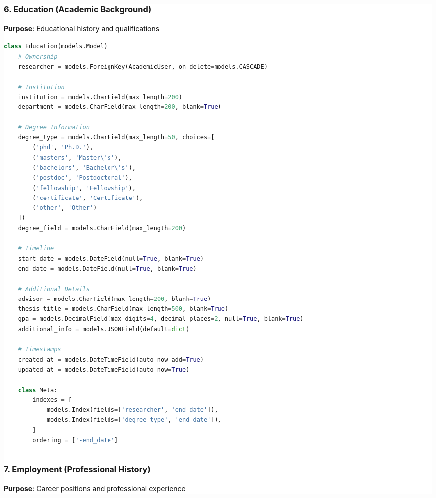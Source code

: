 
### 6. Education (Academic Background)

**Purpose**: Educational history and qualifications

```python
class Education(models.Model):
    # Ownership
    researcher = models.ForeignKey(AcademicUser, on_delete=models.CASCADE)
    
    # Institution
    institution = models.CharField(max_length=200)
    department = models.CharField(max_length=200, blank=True)
    
    # Degree Information
    degree_type = models.CharField(max_length=50, choices=[
        ('phd', 'Ph.D.'),
        ('masters', 'Master\'s'),
        ('bachelors', 'Bachelor\'s'),
        ('postdoc', 'Postdoctoral'),
        ('fellowship', 'Fellowship'),
        ('certificate', 'Certificate'),
        ('other', 'Other')
    ])
    degree_field = models.CharField(max_length=200)
    
    # Timeline
    start_date = models.DateField(null=True, blank=True)
    end_date = models.DateField(null=True, blank=True)
    
    # Additional Details
    advisor = models.CharField(max_length=200, blank=True)
    thesis_title = models.CharField(max_length=500, blank=True)
    gpa = models.DecimalField(max_digits=4, decimal_places=2, null=True, blank=True)
    additional_info = models.JSONField(default=dict)
    
    # Timestamps
    created_at = models.DateTimeField(auto_now_add=True)
    updated_at = models.DateTimeField(auto_now=True)
    
    class Meta:
        indexes = [
            models.Index(fields=['researcher', 'end_date']),
            models.Index(fields=['degree_type', 'end_date']),
        ]
        ordering = ['-end_date']
```

---

### 7. Employment (Professional History)

**Purpose**: Career positions and professional experience
